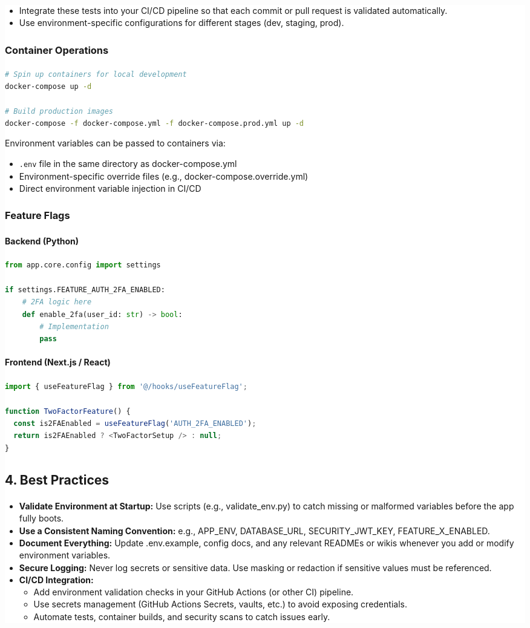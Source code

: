 - Integrate these tests into your CI/CD pipeline so that each commit or pull request is validated automatically.
- Use environment-specific configurations for different stages (dev, staging, prod).

### Container Operations

```bash
# Spin up containers for local development
docker-compose up -d

# Build production images
docker-compose -f docker-compose.yml -f docker-compose.prod.yml up -d
```

Environment variables can be passed to containers via:
- `.env` file in the same directory as docker-compose.yml
- Environment-specific override files (e.g., docker-compose.override.yml)
- Direct environment variable injection in CI/CD

### Feature Flags

#### Backend (Python)
```python
from app.core.config import settings

if settings.FEATURE_AUTH_2FA_ENABLED:
    # 2FA logic here
    def enable_2fa(user_id: str) -> bool:
        # Implementation
        pass
```

#### Frontend (Next.js / React)
```javascript
import { useFeatureFlag } from '@/hooks/useFeatureFlag';

function TwoFactorFeature() {
  const is2FAEnabled = useFeatureFlag('AUTH_2FA_ENABLED');
  return is2FAEnabled ? <TwoFactorSetup /> : null;
}
```

## 4. Best Practices

- **Validate Environment at Startup:** Use scripts (e.g., validate_env.py) to catch missing or malformed variables before the app fully boots.
- **Use a Consistent Naming Convention:** e.g., APP_ENV, DATABASE_URL, SECURITY_JWT_KEY, FEATURE_X_ENABLED.
- **Document Everything:** Update .env.example, config docs, and any relevant READMEs or wikis whenever you add or modify environment variables.
- **Secure Logging:** Never log secrets or sensitive data. Use masking or redaction if sensitive values must be referenced.
- **CI/CD Integration:**
  - Add environment validation checks in your GitHub Actions (or other CI) pipeline.
  - Use secrets management (GitHub Actions Secrets, vaults, etc.) to avoid exposing credentials.
  - Automate tests, container builds, and security scans to catch issues early.
